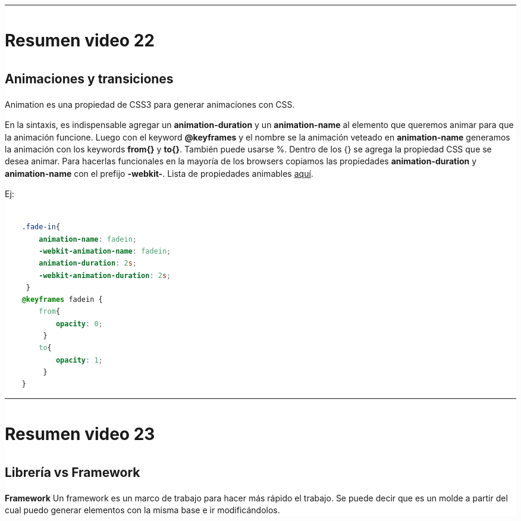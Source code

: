

_______________________________________________________________________________

# Resumen video 22

## Animaciones y transiciones

Animation es una propiedad de CSS3 para generar animaciones con CSS.

En la sintaxis, es indispensable agregar un **animation-duration** y un **animation-name** al elemento que queremos animar para que la animación funcione.
Luego con el keyword **@keyframes** y el nombre se la animación veteado en **animation-name** generamos la animación con los keywords **from{}** y **to{}**. También puede usarse %.
Dentro de los {} se agrega la propiedad CSS que se desea animar.
Para hacerlas funcionales en la mayoría de los browsers copiamos las propiedades **animation-duration** y **animation-name** con el prefijo **-webkit-**.
Lista de propiedades animables [aquí](https://developer.mozilla.org/en-US/docs/Web/CSS/CSS_animated_properties).

Ej: 

```CSS

	.fade-in{
		animation-name: fadein;
		-webkit-animation-name: fadein;
		animation-duration: 2s;
		-webkit-animation-duration: 2s;
	 }
	@keyframes fadein {
		from{
			opacity: 0;
		 }
		to{
			opacity: 1;
		 }
	}


```

__________________________________________________________________________________


# Resumen video 23

## Librería vs Framework

**Framework**
  Un framework es un marco de trabajo para hacer más rápido el trabajo.
  Se puede decir que es un molde a partir del cual puedo generar elementos con la misma base e ir modificándolos.
